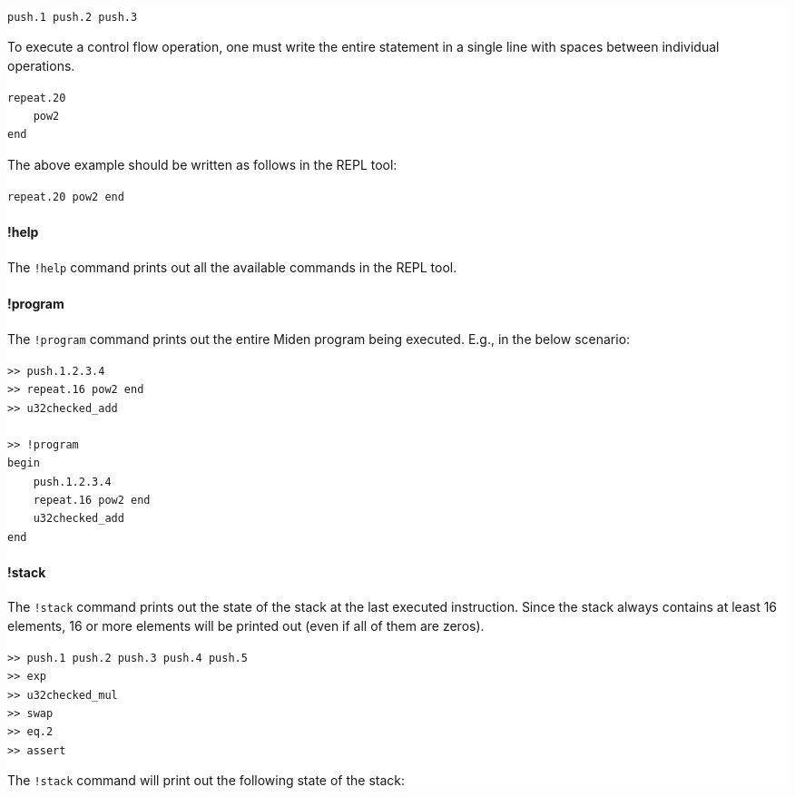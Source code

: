 ```
push.1 push.2 push.3
```

To execute a control flow operation, one must write the entire statement in a single line with spaces between individual operations.

```
repeat.20
    pow2
end
```

The above example should be written as follows in the REPL tool:

```
repeat.20 pow2 end
```

#### !help

The `!help` command prints out all the available commands in the REPL tool.

#### !program

The `!program` command prints out the entire Miden program being executed. E.g., in the below scenario:

```
>> push.1.2.3.4
>> repeat.16 pow2 end
>> u32checked_add

>> !program
begin
    push.1.2.3.4
    repeat.16 pow2 end
    u32checked_add
end
```

#### !stack

The `!stack` command prints out the state of the stack at the last executed instruction. Since the stack always contains at least 16 elements, 16 or more elements will be printed out (even if all of them are zeros).

```
>> push.1 push.2 push.3 push.4 push.5
>> exp
>> u32checked_mul
>> swap
>> eq.2
>> assert
```

The `!stack` command will print out the following state of the stack:
